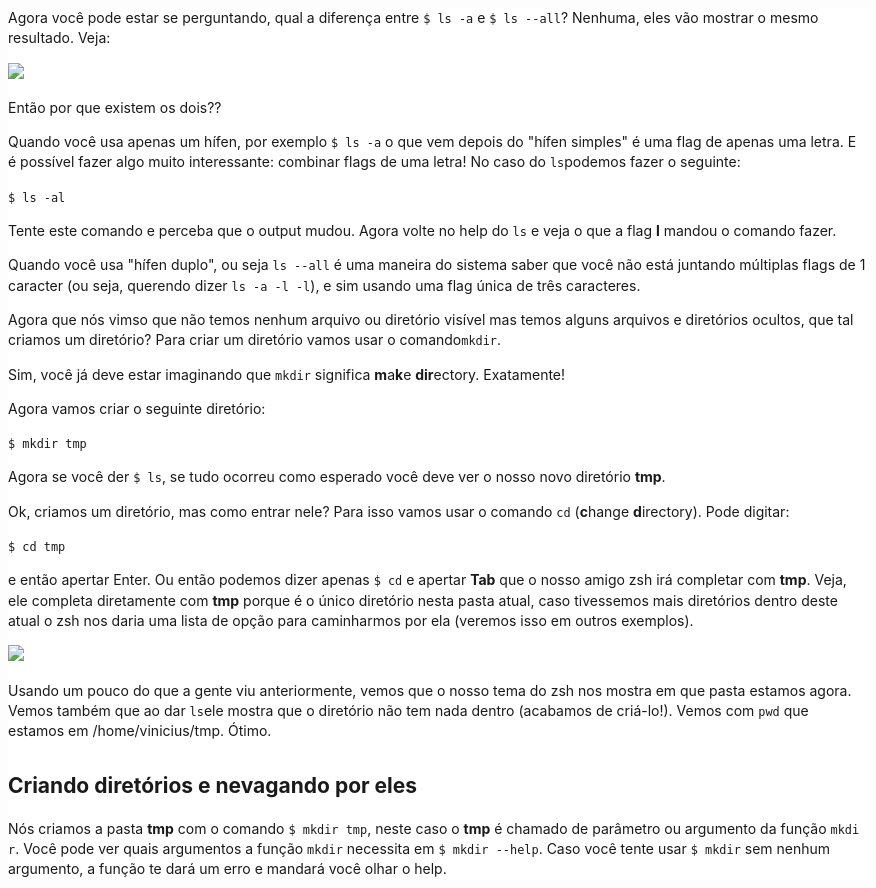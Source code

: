 

Agora você pode estar se perguntando, qual a diferença entre ``$ ls -a`` e ``$ ls --all``? Nenhuma, eles vão mostrar o mesmo resultado. Veja:

![](C:\Users\mesquita\Documents\Basico\imgs\terminal\terminal_05.png)



Então por que existem os dois?? 

Quando você usa apenas um hífen, por exemplo ``$ ls -a`` o que vem depois do "hífen simples" é uma flag de apenas uma letra. E é possível fazer algo muito interessante: combinar flags de uma letra! No caso do ``ls``podemos fazer o seguinte:

``$ ls -al ``

Tente este comando e perceba que o output mudou. Agora volte no help do ``ls`` e veja o que a flag **l** mandou o comando fazer.

Quando você usa "hífen duplo", ou seja ``ls --all`` é uma maneira do sistema saber que você não está juntando múltiplas flags de 1 caracter (ou seja, querendo dizer ``ls -a -l -l``), e sim usando uma flag única de três caracteres. 



Agora que nós vimso que não temos nenhum arquivo ou diretório visível mas temos alguns arquivos e diretórios ocultos, que tal criamos um diretório? Para criar um diretório vamos usar o comando``mkdir``.

Sim, você já deve estar imaginando que `mkdir` significa **m**a**k**e **dir**ectory. Exatamente! 

Agora vamos criar o seguinte diretório:

``$ mkdir tmp``

Agora se você der ``$ ls``, se tudo ocorreu como esperado você deve ver o nosso novo diretório **tmp**.

Ok, criamos um diretório, mas como entrar nele? Para isso vamos usar o comando ``cd`` (**c**hange **d**irectory). Pode digitar:

``$ cd tmp``

e então apertar Enter. Ou então podemos dizer apenas `$ cd` e apertar **Tab** que o nosso amigo zsh irá completar com **tmp**. Veja, ele completa diretamente com **tmp** porque é o único diretório nesta pasta atual, caso tivessemos mais diretórios dentro deste atual o zsh nos daria uma lista de opção para caminharmos por ela (veremos isso em outros exemplos).

![](C:\Users\mesquita\Documents\Basico\imgs\terminal\terminal_06.png)

Usando um pouco do que a gente viu anteriormente, vemos que o nosso tema do zsh nos mostra em que pasta estamos agora. Vemos também que ao dar ``ls``ele mostra que o diretório não tem nada dentro (acabamos de criá-lo!). Vemos com ``pwd`` que estamos em /home/vinicius/tmp. Ótimo.



## Criando diretórios e nevagando por eles

Nós criamos a pasta **tmp** com o comando ``$ mkdir tmp``, neste caso o **tmp** é chamado de parâmetro ou argumento da função ``mkdir``. Você pode ver quais argumentos a função ``mkdir`` necessita em ``$ mkdir --help``. Caso você tente usar ``$ mkdir`` sem nenhum argumento, a função te dará um erro e mandará você olhar o help. 
